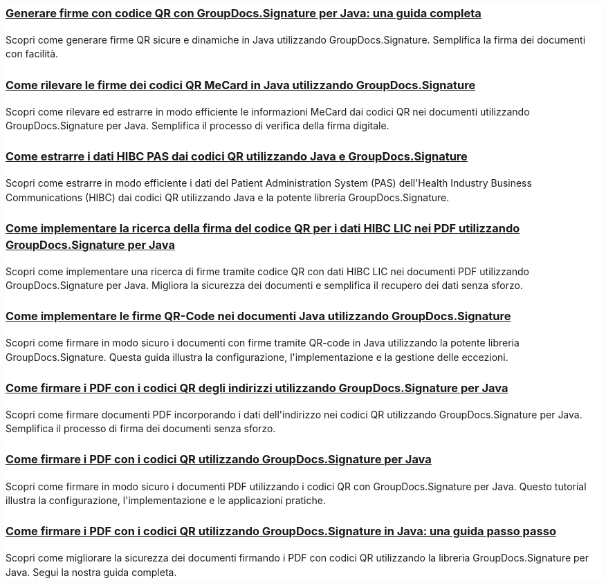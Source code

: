 ### [Generare firme con codice QR con GroupDocs.Signature per Java: una guida completa](./generate-qr-code-signatures-groupdocs-java/)
Scopri come generare firme QR sicure e dinamiche in Java utilizzando GroupDocs.Signature. Semplifica la firma dei documenti con facilità.

### [Come rilevare le firme dei codici QR MeCard in Java utilizzando GroupDocs.Signature](./detect-qr-code-mecard-signatures-groupdocs-java/)
Scopri come rilevare ed estrarre in modo efficiente le informazioni MeCard dai codici QR nei documenti utilizzando GroupDocs.Signature per Java. Semplifica il processo di verifica della firma digitale.

### [Come estrarre i dati HIBC PAS dai codici QR utilizzando Java e GroupDocs.Signature](./extract-hibc-pas-data-qr-codes-java-groupdocs-signature/)
Scopri come estrarre in modo efficiente i dati del Patient Administration System (PAS) dell'Health Industry Business Communications (HIBC) dai codici QR utilizzando Java e la potente libreria GroupDocs.Signature.

### [Come implementare la ricerca della firma del codice QR per i dati HIBC LIC nei PDF utilizzando GroupDocs.Signature per Java](./implement-qr-code-signature-search-hibc-primary-data-java/)
Scopri come implementare una ricerca di firme tramite codice QR con dati HIBC LIC nei documenti PDF utilizzando GroupDocs.Signature per Java. Migliora la sicurezza dei documenti e semplifica il recupero dei dati senza sforzo.

### [Come implementare le firme QR-Code nei documenti Java utilizzando GroupDocs.Signature](./groupdocs-signature-java-qr-code-signature/)
Scopri come firmare in modo sicuro i documenti con firme tramite QR-code in Java utilizzando la potente libreria GroupDocs.Signature. Questa guida illustra la configurazione, l'implementazione e la gestione delle eccezioni.

### [Come firmare i PDF con i codici QR degli indirizzi utilizzando GroupDocs.Signature per Java](./groupdocs-signature-configure-address-qr-codes-pdf-java/)
Scopri come firmare documenti PDF incorporando i dati dell'indirizzo nei codici QR utilizzando GroupDocs.Signature per Java. Semplifica il processo di firma dei documenti senza sforzo.

### [Come firmare i PDF con i codici QR utilizzando GroupDocs.Signature per Java](./sign-pdfs-with-qr-codes-groupdocs-signature-java/)
Scopri come firmare in modo sicuro i documenti PDF utilizzando i codici QR con GroupDocs.Signature per Java. Questo tutorial illustra la configurazione, l'implementazione e le applicazioni pratiche.

### [Come firmare i PDF con i codici QR utilizzando GroupDocs.Signature in Java: una guida passo passo](./sign-pdf-qr-code-groupdocs-signature-java/)
Scopri come migliorare la sicurezza dei documenti firmando i PDF con codici QR utilizzando la libreria GroupDocs.Signature per Java. Segui la nostra guida completa.
